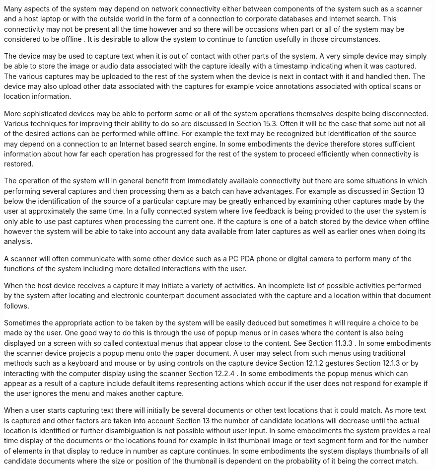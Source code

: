 Many aspects of the system may depend on network connectivity either between components of the system such as a scanner and a host laptop or with the outside world in the form of a connection to corporate databases and Internet search. This connectivity may not be present all the time however and so there will be occasions when part or all of the system may be considered to be offline . It is desirable to allow the system to continue to function usefully in those circumstances.

The device may be used to capture text when it is out of contact with other parts of the system. A very simple device may simply be able to store the image or audio data associated with the capture ideally with a timestamp indicating when it was captured. The various captures may be uploaded to the rest of the system when the device is next in contact with it and handled then. The device may also upload other data associated with the captures for example voice annotations associated with optical scans or location information.

More sophisticated devices may be able to perform some or all of the system operations themselves despite being disconnected. Various techniques for improving their ability to do so are discussed in Section 15.3. Often it will be the case that some but not all of the desired actions can be performed while offline. For example the text may be recognized but identification of the source may depend on a connection to an Internet based search engine. In some embodiments the device therefore stores sufficient information about how far each operation has progressed for the rest of the system to proceed efficiently when connectivity is restored.

The operation of the system will in general benefit from immediately available connectivity but there are some situations in which performing several captures and then processing them as a batch can have advantages. For example as discussed in Section 13 below the identification of the source of a particular capture may be greatly enhanced by examining other captures made by the user at approximately the same time. In a fully connected system where live feedback is being provided to the user the system is only able to use past captures when processing the current one. If the capture is one of a batch stored by the device when offline however the system will be able to take into account any data available from later captures as well as earlier ones when doing its analysis.

A scanner will often communicate with some other device such as a PC PDA phone or digital camera to perform many of the functions of the system including more detailed interactions with the user.

When the host device receives a capture it may initiate a variety of activities. An incomplete list of possible activities performed by the system after locating and electronic counterpart document associated with the capture and a location within that document follows.

Sometimes the appropriate action to be taken by the system will be easily deduced but sometimes it will require a choice to be made by the user. One good way to do this is through the use of popup menus or in cases where the content is also being displayed on a screen with so called contextual menus that appear close to the content. See Section 11.3.3 . In some embodiments the scanner device projects a popup menu onto the paper document. A user may select from such menus using traditional methods such as a keyboard and mouse or by using controls on the capture device Section 12.1.2 gestures Section 12.1.3 or by interacting with the computer display using the scanner Section 12.2.4 . In some embodiments the popup menus which can appear as a result of a capture include default items representing actions which occur if the user does not respond for example if the user ignores the menu and makes another capture.

When a user starts capturing text there will initially be several documents or other text locations that it could match. As more text is captured and other factors are taken into account Section 13 the number of candidate locations will decrease until the actual location is identified or further disambiguation is not possible without user input. In some embodiments the system provides a real time display of the documents or the locations found for example in list thumbnail image or text segment form and for the number of elements in that display to reduce in number as capture continues. In some embodiments the system displays thumbnails of all candidate documents where the size or position of the thumbnail is dependent on the probability of it being the correct match.
